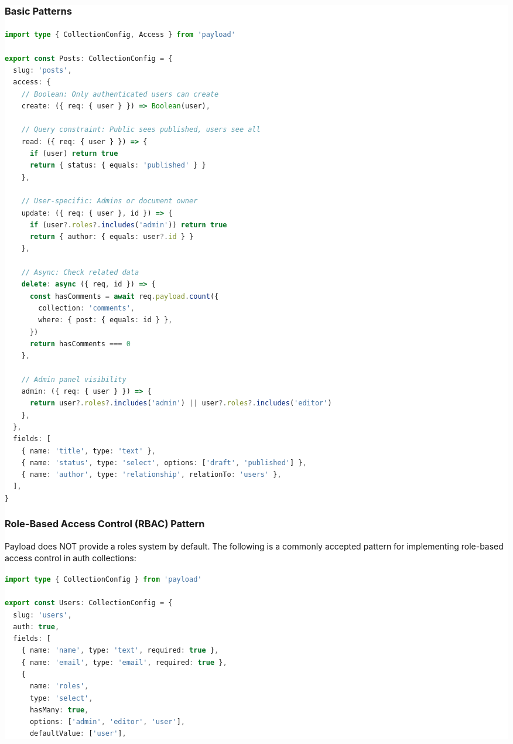 ### Basic Patterns

```ts
import type { CollectionConfig, Access } from 'payload'

export const Posts: CollectionConfig = {
  slug: 'posts',
  access: {
    // Boolean: Only authenticated users can create
    create: ({ req: { user } }) => Boolean(user),

    // Query constraint: Public sees published, users see all
    read: ({ req: { user } }) => {
      if (user) return true
      return { status: { equals: 'published' } }
    },

    // User-specific: Admins or document owner
    update: ({ req: { user }, id }) => {
      if (user?.roles?.includes('admin')) return true
      return { author: { equals: user?.id } }
    },

    // Async: Check related data
    delete: async ({ req, id }) => {
      const hasComments = await req.payload.count({
        collection: 'comments',
        where: { post: { equals: id } },
      })
      return hasComments === 0
    },

    // Admin panel visibility
    admin: ({ req: { user } }) => {
      return user?.roles?.includes('admin') || user?.roles?.includes('editor')
    },
  },
  fields: [
    { name: 'title', type: 'text' },
    { name: 'status', type: 'select', options: ['draft', 'published'] },
    { name: 'author', type: 'relationship', relationTo: 'users' },
  ],
}
```

### Role-Based Access Control (RBAC) Pattern

Payload does NOT provide a roles system by default. The following is a commonly accepted pattern for implementing role-based access control in auth collections:

```ts
import type { CollectionConfig } from 'payload'

export const Users: CollectionConfig = {
  slug: 'users',
  auth: true,
  fields: [
    { name: 'name', type: 'text', required: true },
    { name: 'email', type: 'email', required: true },
    {
      name: 'roles',
      type: 'select',
      hasMany: true,
      options: ['admin', 'editor', 'user'],
      defaultValue: ['user'],
```